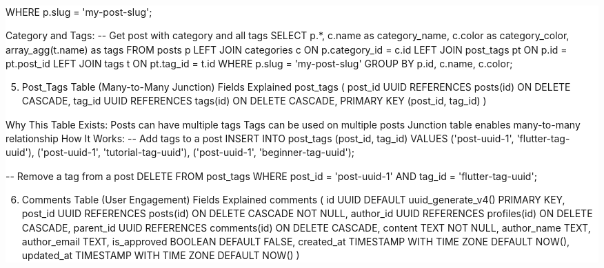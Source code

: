 WHERE p.slug = 'my-post-slug';

Category and Tags:
-- Get post with category and all tags
SELECT
  p.*,
  c.name as category_name,
  c.color as category_color,
  array_agg(t.name) as tags
FROM posts p
LEFT JOIN categories c ON p.category_id = c.id
LEFT JOIN post_tags pt ON p.id = pt.post_id
LEFT JOIN tags t ON pt.tag_id = t.id
WHERE p.slug = 'my-post-slug'
GROUP BY p.id, c.name, c.color;

5. Post_Tags Table (Many-to-Many Junction)
Fields Explained
post_tags (
  post_id UUID REFERENCES posts(id) ON DELETE CASCADE,
  tag_id UUID REFERENCES tags(id) ON DELETE CASCADE,
  PRIMARY KEY (post_id, tag_id)
)

Why This Table Exists:
Posts can have multiple tags
Tags can be used on multiple posts
Junction table enables many-to-many relationship
How It Works:
-- Add tags to a post
INSERT INTO post_tags (post_id, tag_id) VALUES
  ('post-uuid-1', 'flutter-tag-uuid'),
  ('post-uuid-1', 'tutorial-tag-uuid'),
  ('post-uuid-1', 'beginner-tag-uuid');

-- Remove a tag from a post
DELETE FROM post_tags
WHERE post_id = 'post-uuid-1' AND tag_id = 'flutter-tag-uuid';

6. Comments Table (User Engagement)
Fields Explained
comments (
  id UUID DEFAULT uuid_generate_v4() PRIMARY KEY,
  post_id UUID REFERENCES posts(id) ON DELETE CASCADE NOT NULL,
  author_id UUID REFERENCES profiles(id) ON DELETE CASCADE,
  parent_id UUID REFERENCES comments(id) ON DELETE CASCADE,
  content TEXT NOT NULL,
  author_name TEXT,
  author_email TEXT,
  is_approved BOOLEAN DEFAULT FALSE,
  created_at TIMESTAMP WITH TIME ZONE DEFAULT NOW(),
  updated_at TIMESTAMP WITH TIME ZONE DEFAULT NOW()
)
